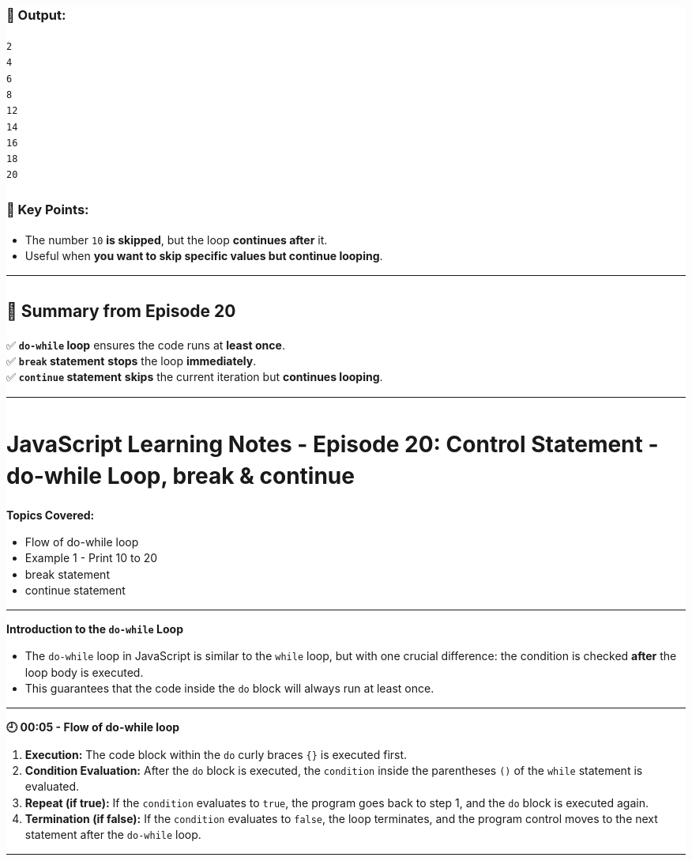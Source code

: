### **📌 Output:**  
```plaintext
2
4
6
8
12
14
16
18
20
```

### **🔹 Key Points:**  
- The number `10` **is skipped**, but the loop **continues after** it.  
- Useful when **you want to skip specific values but continue looping**.  

---

## **🔹 Summary from Episode 20**  
✅ **`do-while` loop** ensures the code runs at **least once**.  
✅ **`break` statement** **stops** the loop **immediately**.  
✅ **`continue` statement** **skips** the current iteration but **continues looping**.  

---



# JavaScript Learning Notes - Episode 20: Control Statement - do-while Loop, break & continue



**Topics Covered:**

* Flow of do-while loop
* Example 1 - Print 10 to 20
* break statement
* continue statement

---

**Introduction to the `do-while` Loop**

* The `do-while` loop in JavaScript is similar to the `while` loop, but with one crucial difference: the condition is checked **after** the loop body is executed.
* This guarantees that the code inside the `do` block will always run at least once.

---

**🕘 00:05 - Flow of do-while loop**

1. **Execution:** The code block within the `do` curly braces `{}` is executed first.
2. **Condition Evaluation:** After the `do` block is executed, the `condition` inside the parentheses `()` of the `while` statement is evaluated.
3. **Repeat (if true):** If the `condition` evaluates to `true`, the program goes back to step 1, and the `do` block is executed again.
4. **Termination (if false):** If the `condition` evaluates to `false`, the loop terminates, and the program control moves to the next statement after the `do-while` loop.

---